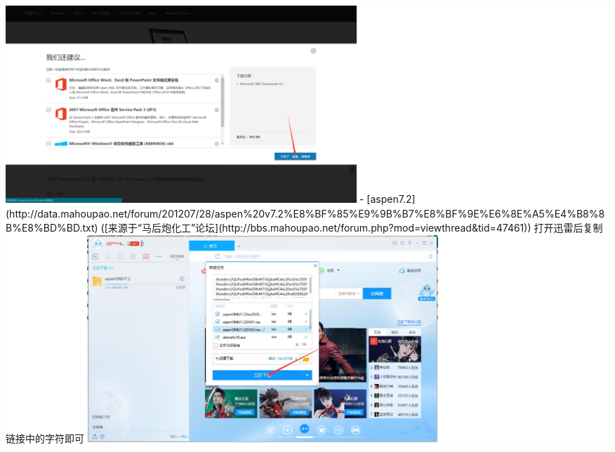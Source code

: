  <img src="aspen/NET4.5.png" width="500" />
 - [aspen7.2](http://data.mahoupao.net/forum/201207/28/aspen%20v7.2%E8%BF%85%E9%9B%B7%E8%BF%9E%E6%8E%A5%E4%B8%8B%E8%BD%BD.txt)
 ([来源于“马后炮化工”论坛](http://bbs.mahoupao.net/forum.php?mod=viewthread&tid=47461))
 打开迅雷后复制链接中的字符即可
  <img src="aspen/aspen7.2.jpg" width="500" />  
